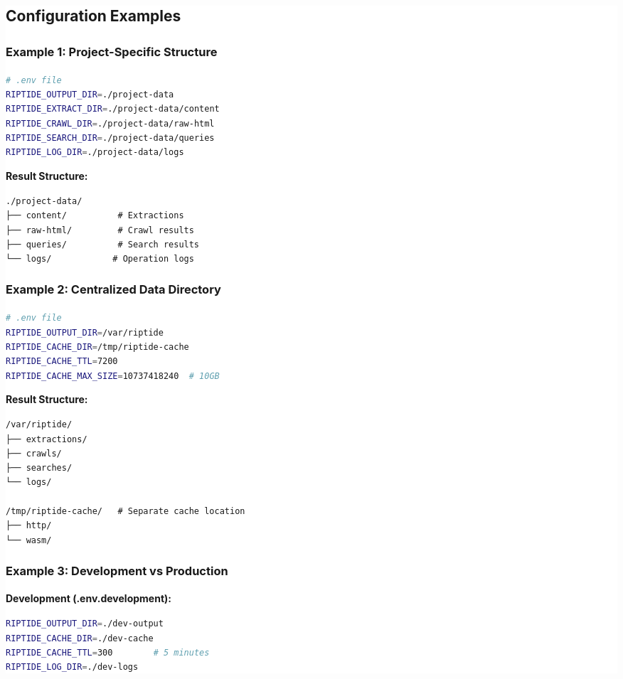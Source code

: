 ## Configuration Examples

### Example 1: Project-Specific Structure

```bash
# .env file
RIPTIDE_OUTPUT_DIR=./project-data
RIPTIDE_EXTRACT_DIR=./project-data/content
RIPTIDE_CRAWL_DIR=./project-data/raw-html
RIPTIDE_SEARCH_DIR=./project-data/queries
RIPTIDE_LOG_DIR=./project-data/logs
```

**Result Structure:**
```
./project-data/
├── content/          # Extractions
├── raw-html/         # Crawl results
├── queries/          # Search results
└── logs/            # Operation logs
```

### Example 2: Centralized Data Directory

```bash
# .env file
RIPTIDE_OUTPUT_DIR=/var/riptide
RIPTIDE_CACHE_DIR=/tmp/riptide-cache
RIPTIDE_CACHE_TTL=7200
RIPTIDE_CACHE_MAX_SIZE=10737418240  # 10GB
```

**Result Structure:**
```
/var/riptide/
├── extractions/
├── crawls/
├── searches/
└── logs/

/tmp/riptide-cache/   # Separate cache location
├── http/
└── wasm/
```

### Example 3: Development vs Production

**Development (.env.development):**
```bash
RIPTIDE_OUTPUT_DIR=./dev-output
RIPTIDE_CACHE_DIR=./dev-cache
RIPTIDE_CACHE_TTL=300        # 5 minutes
RIPTIDE_LOG_DIR=./dev-logs
```
